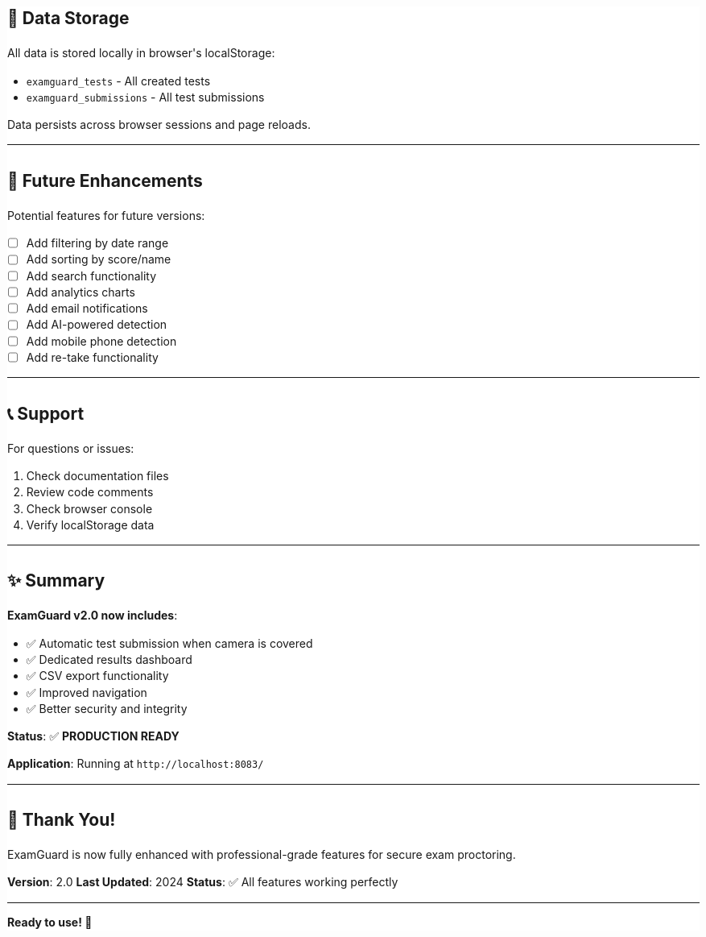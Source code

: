 
## 💾 Data Storage

All data is stored locally in browser's localStorage:
- `examguard_tests` - All created tests
- `examguard_submissions` - All test submissions

Data persists across browser sessions and page reloads.

---

## 🔮 Future Enhancements

Potential features for future versions:
- [ ] Add filtering by date range
- [ ] Add sorting by score/name
- [ ] Add search functionality
- [ ] Add analytics charts
- [ ] Add email notifications
- [ ] Add AI-powered detection
- [ ] Add mobile phone detection
- [ ] Add re-take functionality

---

## 📞 Support

For questions or issues:
1. Check documentation files
2. Review code comments
3. Check browser console
4. Verify localStorage data

---

## ✨ Summary

**ExamGuard v2.0 now includes**:
- ✅ Automatic test submission when camera is covered
- ✅ Dedicated results dashboard
- ✅ CSV export functionality
- ✅ Improved navigation
- ✅ Better security and integrity

**Status**: ✅ **PRODUCTION READY**

**Application**: Running at `http://localhost:8083/`

---

## 🎊 Thank You!

ExamGuard is now fully enhanced with professional-grade features for secure exam proctoring.

**Version**: 2.0
**Last Updated**: 2024
**Status**: ✅ All features working perfectly

---

**Ready to use! 🚀**


